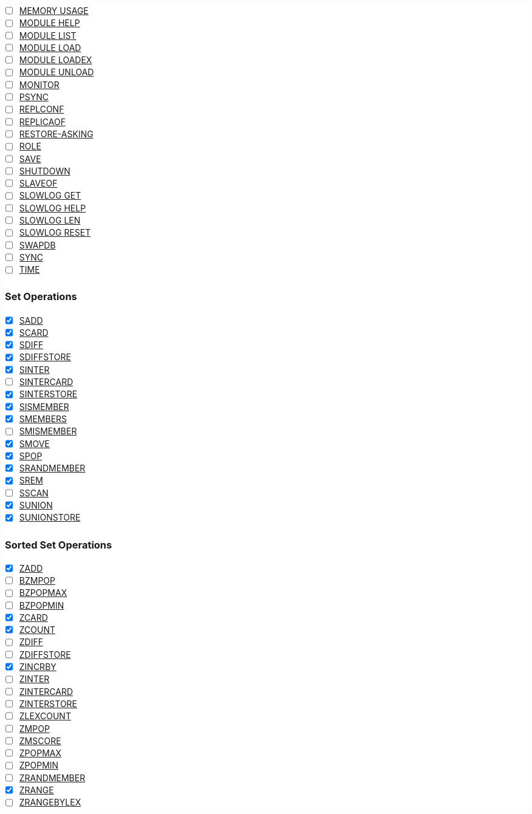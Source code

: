 - [ ] [MEMORY USAGE](https://valkey.io/commands/MEMORY-USAGE)
- [ ] [MODULE HELP](https://valkey.io/commands/MODULE-HELP)
- [ ] [MODULE LIST](https://valkey.io/commands/MODULE-LIST)
- [ ] [MODULE LOAD](https://valkey.io/commands/MODULE-LOAD)
- [ ] [MODULE LOADEX](https://valkey.io/commands/MODULE-LOADEX)
- [ ] [MODULE UNLOAD](https://valkey.io/commands/MODULE-UNLOAD)
- [ ] [MONITOR](https://valkey.io/commands/MONITOR)
- [ ] [PSYNC](https://valkey.io/commands/PSYNC)
- [ ] [REPLCONF](https://valkey.io/commands/REPLCONF)
- [ ] [REPLICAOF](https://valkey.io/commands/REPLICAOF)
- [ ] [RESTORE-ASKING](https://valkey.io/commands/RESTORE-ASKING)
- [ ] [ROLE](https://valkey.io/commands/ROLE)
- [ ] [SAVE](https://valkey.io/commands/SAVE)
- [ ] [SHUTDOWN](https://valkey.io/commands/SHUTDOWN)
- [ ] [SLAVEOF](https://valkey.io/commands/SLAVEOF)
- [ ] [SLOWLOG GET](https://valkey.io/commands/SLOWLOG-GET)
- [ ] [SLOWLOG HELP](https://valkey.io/commands/SLOWLOG-HELP)
- [ ] [SLOWLOG LEN](https://valkey.io/commands/SLOWLOG-LEN)
- [ ] [SLOWLOG RESET](https://valkey.io/commands/SLOWLOG-RESET)
- [ ] [SWAPDB](https://valkey.io/commands/SWAPDB)
- [ ] [SYNC](https://valkey.io/commands/SYNC)
- [ ] [TIME](https://valkey.io/commands/TIME)

### Set Operations
- [x] [SADD](https://valkey.io/commands/SADD)
- [x] [SCARD](https://valkey.io/commands/SCARD)
- [x] [SDIFF](https://valkey.io/commands/SDIFF)
- [x] [SDIFFSTORE](https://valkey.io/commands/SDIFFSTORE)
- [x] [SINTER](https://valkey.io/commands/SINTER)
- [ ] [SINTERCARD](https://valkey.io/commands/SINTERCARD)
- [x] [SINTERSTORE](https://valkey.io/commands/SINTERSTORE)
- [x] [SISMEMBER](https://valkey.io/commands/SISMEMBER)
- [x] [SMEMBERS](https://valkey.io/commands/SMEMBERS)
- [ ] [SMISMEMBER](https://valkey.io/commands/SMISMEMBER)
- [x] [SMOVE](https://valkey.io/commands/SMOVE)
- [x] [SPOP](https://valkey.io/commands/SPOP)
- [x] [SRANDMEMBER](https://valkey.io/commands/SRANDMEMBER)
- [x] [SREM](https://valkey.io/commands/SREM)
- [ ] [SSCAN](https://valkey.io/commands/SSCAN)
- [x] [SUNION](https://valkey.io/commands/SUNION)
- [x] [SUNIONSTORE](https://valkey.io/commands/SUNIONSTORE)

### Sorted Set Operations
- [x] [ZADD](https://valkey.io/commands/ZADD)
- [ ] [BZMPOP](https://valkey.io/commands/BZMPOP)
- [ ] [BZPOPMAX](https://valkey.io/commands/BZPOPMAX)
- [ ] [BZPOPMIN](https://valkey.io/commands/BZPOPMIN)
- [x] [ZCARD](https://valkey.io/commands/ZCARD)
- [x] [ZCOUNT](https://valkey.io/commands/ZCOUNT)
- [ ] [ZDIFF](https://valkey.io/commands/ZDIFF)
- [ ] [ZDIFFSTORE](https://valkey.io/commands/ZDIFFSTORE)
- [x] [ZINCRBY](https://valkey.io/commands/ZINCRBY)
- [ ] [ZINTER](https://valkey.io/commands/ZINTER)
- [ ] [ZINTERCARD](https://valkey.io/commands/ZINTERCARD)
- [ ] [ZINTERSTORE](https://valkey.io/commands/ZINTERSTORE)
- [ ] [ZLEXCOUNT](https://valkey.io/commands/ZLEXCOUNT)
- [ ] [ZMPOP](https://valkey.io/commands/ZMPOP)
- [ ] [ZMSCORE](https://valkey.io/commands/ZMSCORE)
- [ ] [ZPOPMAX](https://valkey.io/commands/ZPOPMAX)
- [ ] [ZPOPMIN](https://valkey.io/commands/ZPOPMIN)
- [ ] [ZRANDMEMBER](https://valkey.io/commands/ZRANDMEMBER)
- [x] [ZRANGE](https://valkey.io/commands/ZRANGE)
- [ ] [ZRANGEBYLEX](https://valkey.io/commands/ZRANGEBYLEX)
